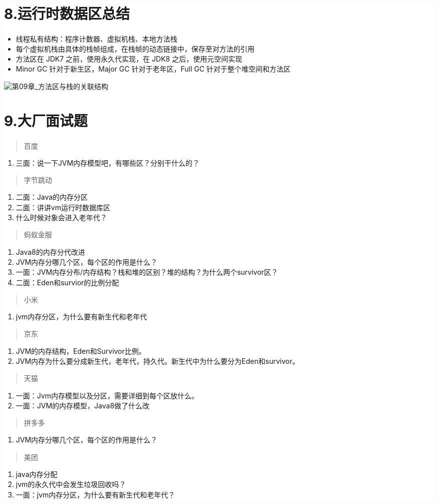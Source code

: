 # 8.运行时数据区总结

- 线程私有结构：程序计数器、虚拟机栈、本地方法栈
- 每个虚拟机栈由具体的栈帧组成，在栈帧的动态链接中，保存至对方法的引用
- 方法区在 JDK7 之前，使用永久代实现，在 JDK8 之后，使用元空间实现
- Minor GC 针对于新生区，Major GC 针对于老年区，Full GC 针对于整个堆空间和方法区

![第09章_方法区与栈的关联结构](file:///A:/%E5%B0%9A%E7%A1%85%E8%B0%B7/Jvm/%E5%8D%9A%E5%AE%A2%E7%BD%91%E9%A1%B5/(26%E6%9D%A1%E6%B6%88%E6%81%AF)%20%E7%AC%AC%E4%B9%9D%E7%AB%A0%20-%20%E6%96%B9%E6%B3%95%E5%8C%BA_JavaAlenboy-CSDN%E5%8D%9A%E5%AE%A2_files/478eb938c129ef2a177540994a090414.png)

# 9.大厂面试题

> 百度

1. 三面：说一下JVM内存模型吧，有哪些区？分别干什么的？

> 字节跳动

1. 二面：Java的内存分区
2. 二面：讲讲vm运行时数据库区
3. 什么时候对象会进入老年代？

> 蚂蚁金服

1. Java8的内存分代改进
2. JVM内存分哪几个区，每个区的作用是什么？
3. 一面：JVM内存分布/内存结构？栈和堆的区别？堆的结构？为什么两个survivor区？
4. 二面：Eden和survior的比例分配

> 小米

1. jvm内存分区，为什么要有新生代和老年代

> 京东

1. JVM的内存结构，Eden和Survivor比例。
2. JVM内存为什么要分成新生代，老年代，持久代。新生代中为什么要分为Eden和survivor。

> 天猫

1. 一面：Jvm内存模型以及分区，需要详细到每个区放什么。
2. 一面：JVM的内存模型，Java8做了什么改

> 拼多多

1. JVM内存分哪几个区，每个区的作用是什么？

> 美团

1. java内存分配
2. jvm的永久代中会发生垃圾回收吗？
3. 一面：jvm内存分区，为什么要有新生代和老年代？